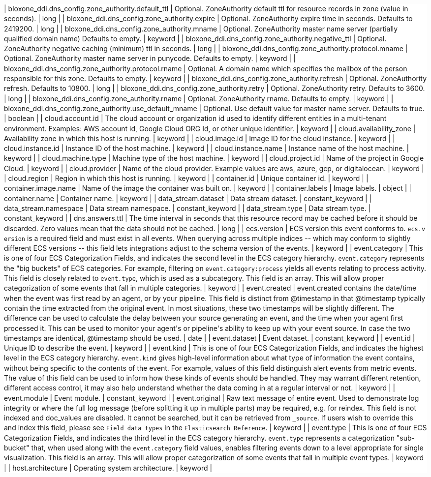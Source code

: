 | bloxone_ddi.dns_config.zone_authority.default_ttl | Optional. ZoneAuthority default ttl for resource records in zone (value in seconds). | long |
| bloxone_ddi.dns_config.zone_authority.expire | Optional. ZoneAuthority expire time in seconds. Defaults to 2419200. | long |
| bloxone_ddi.dns_config.zone_authority.mname | Optional. ZoneAuthority master name server (partially qualified domain name) Defaults to empty. | keyword |
| bloxone_ddi.dns_config.zone_authority.negative_ttl | Optional. ZoneAuthority negative caching (minimum) ttl in seconds. | long |
| bloxone_ddi.dns_config.zone_authority.protocol.mname | Optional. ZoneAuthority master name server in punycode. Defaults to empty. | keyword |
| bloxone_ddi.dns_config.zone_authority.protocol.rname | Optional. A domain name which specifies the mailbox of the person responsible for this zone. Defaults to empty. | keyword |
| bloxone_ddi.dns_config.zone_authority.refresh | Optional. ZoneAuthority refresh. Defaults to 10800. | long |
| bloxone_ddi.dns_config.zone_authority.retry | Optional. ZoneAuthority retry. Defaults to 3600. | long |
| bloxone_ddi.dns_config.zone_authority.rname | Optional. ZoneAuthority rname. Defaults to empty. | keyword |
| bloxone_ddi.dns_config.zone_authority.use_default_mname | Optional. Use default value for master name server. Defaults to true. | boolean |
| cloud.account.id | The cloud account or organization id used to identify different entities in a multi-tenant environment. Examples: AWS account id, Google Cloud ORG Id, or other unique identifier. | keyword |
| cloud.availability_zone | Availability zone in which this host is running. | keyword |
| cloud.image.id | Image ID for the cloud instance. | keyword |
| cloud.instance.id | Instance ID of the host machine. | keyword |
| cloud.instance.name | Instance name of the host machine. | keyword |
| cloud.machine.type | Machine type of the host machine. | keyword |
| cloud.project.id | Name of the project in Google Cloud. | keyword |
| cloud.provider | Name of the cloud provider. Example values are aws, azure, gcp, or digitalocean. | keyword |
| cloud.region | Region in which this host is running. | keyword |
| container.id | Unique container id. | keyword |
| container.image.name | Name of the image the container was built on. | keyword |
| container.labels | Image labels. | object |
| container.name | Container name. | keyword |
| data_stream.dataset | Data stream dataset. | constant_keyword |
| data_stream.namespace | Data stream namespace. | constant_keyword |
| data_stream.type | Data stream type. | constant_keyword |
| dns.answers.ttl | The time interval in seconds that this resource record may be cached before it should be discarded. Zero values mean that the data should not be cached. | long |
| ecs.version | ECS version this event conforms to. `ecs.version` is a required field and must exist in all events. When querying across multiple indices -- which may conform to slightly different ECS versions -- this field lets integrations adjust to the schema version of the events. | keyword |
| event.category | This is one of four ECS Categorization Fields, and indicates the second level in the ECS category hierarchy. `event.category` represents the "big buckets" of ECS categories. For example, filtering on `event.category:process` yields all events relating to process activity. This field is closely related to `event.type`, which is used as a subcategory. This field is an array. This will allow proper categorization of some events that fall in multiple categories. | keyword |
| event.created | event.created contains the date/time when the event was first read by an agent, or by your pipeline. This field is distinct from @timestamp in that @timestamp typically contain the time extracted from the original event. In most situations, these two timestamps will be slightly different. The difference can be used to calculate the delay between your source generating an event, and the time when your agent first processed it. This can be used to monitor your agent's or pipeline's ability to keep up with your event source. In case the two timestamps are identical, @timestamp should be used. | date |
| event.dataset | Event dataset. | constant_keyword |
| event.id | Unique ID to describe the event. | keyword |
| event.kind | This is one of four ECS Categorization Fields, and indicates the highest level in the ECS category hierarchy. `event.kind` gives high-level information about what type of information the event contains, without being specific to the contents of the event. For example, values of this field distinguish alert events from metric events. The value of this field can be used to inform how these kinds of events should be handled. They may warrant different retention, different access control, it may also help understand whether the data coming in at a regular interval or not. | keyword |
| event.module | Event module. | constant_keyword |
| event.original | Raw text message of entire event. Used to demonstrate log integrity or where the full log message (before splitting it up in multiple parts) may be required, e.g. for reindex. This field is not indexed and doc_values are disabled. It cannot be searched, but it can be retrieved from `_source`. If users wish to override this and index this field, please see `Field data types` in the `Elasticsearch Reference`. | keyword |
| event.type | This is one of four ECS Categorization Fields, and indicates the third level in the ECS category hierarchy. `event.type` represents a categorization "sub-bucket" that, when used along with the `event.category` field values, enables filtering events down to a level appropriate for single visualization. This field is an array. This will allow proper categorization of some events that fall in multiple event types. | keyword |
| host.architecture | Operating system architecture. | keyword |